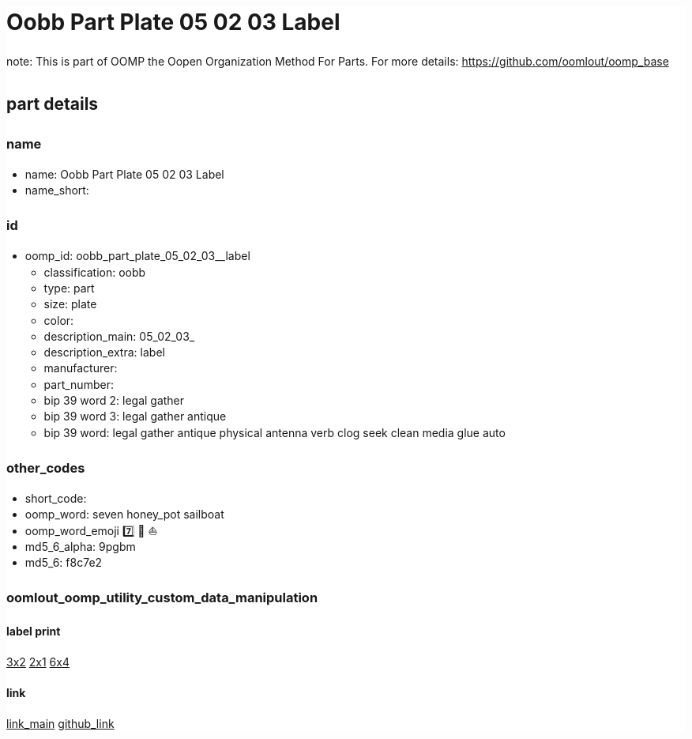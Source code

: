 # Oobb Part Plate 05 02 03  Label  

note: This is part of OOMP the Oopen Organization Method For Parts. For more details: https://github.com/oomlout/oomp_base

##  part details





### name
* name: Oobb Part Plate 05 02 03  Label
* name_short: 
### id
* oomp_id: oobb_part_plate_05_02_03__label
  * classification: oobb
  * type: part
  * size: plate
  * color: 
  * description_main: 05_02_03_
  * description_extra: label
  * manufacturer: 
  * part_number: 
  * bip 39 word 2: legal gather
  * bip 39 word 3: legal gather antique
  * bip 39 word: legal gather antique physical antenna verb clog seek clean media glue auto

### other_codes
* short_code: 
* oomp_word: seven honey_pot sailboat
* oomp_word_emoji :seven: :honey_pot: :sailboat:
* md5_6_alpha: 9pgbm
* md5_6: f8c7e2






### oomlout_oomp_utility_custom_data_manipulation
#### label print
[3x2](http://192.168.1.245:1112/?label=oomp%209pgbm)
[2x1](http://192.168.1.242:1112/?label=oomp%209pgbm)
[6x4](http://192.168.1.55:1112/?label=oomp%209pgbm)    

#### link

[link_main](https://github.com/oomlout/oomlout_oomp_current_version_messy/tree/main/parts/oobb_part_plate_05_02_03__label) [github_link](https://github.com/oomlout/oomlout_oomp_part_src/tree/main/parts/oobb_part_plate_05_02_03__label)                             
